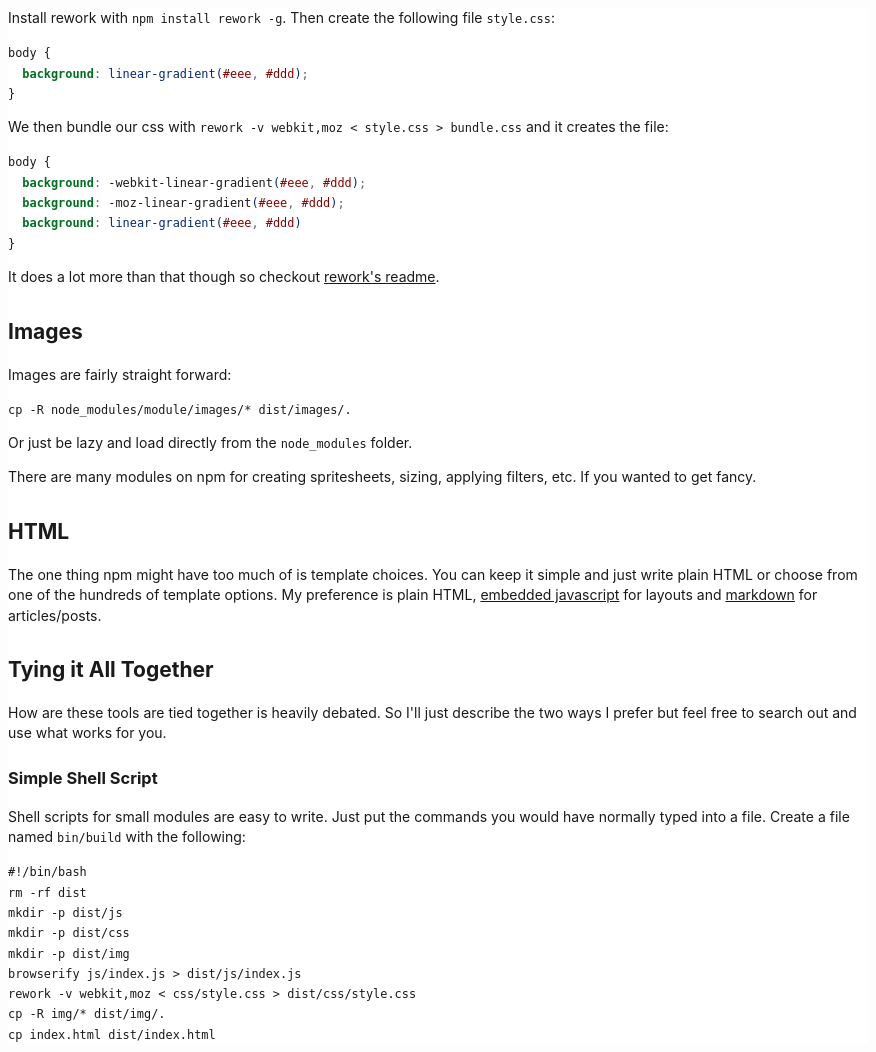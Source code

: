 Install rework with `npm install rework -g`. Then create the following file `style.css`:

``` css
body {
  background: linear-gradient(#eee, #ddd);
}
```

We then bundle our css with `rework -v webkit,moz < style.css > bundle.css` and it creates the file:

``` css
body {
  background: -webkit-linear-gradient(#eee, #ddd);
  background: -moz-linear-gradient(#eee, #ddd);
  background: linear-gradient(#eee, #ddd)
}
```

It does a lot more than that though so checkout [rework's readme](https://npmjs.org/package/rework).

## Images
Images are fairly straight forward:

``` shell
cp -R node_modules/module/images/* dist/images/.
```

Or just be lazy and load directly from the `node_modules` folder.

There are many modules on npm for creating spritesheets, sizing, applying filters, etc. If you wanted to get fancy.

## HTML
The one thing npm might have too much of is template choices. You can keep it simple and just write plain HTML or choose from one of the hundreds of template options. My preference is plain HTML, [embedded javascript](https://npmjs.org/package/ejs) for layouts and [markdown](https://npmjs.org/package/marked) for articles/posts.

## Tying it All Together
How are these tools are tied together is heavily debated. So I'll just describe the two ways I prefer but feel free to search out and use what works for you.

### Simple Shell Script
Shell scripts for small modules are easy to write. Just put the commands you would have normally typed into a file. Create a file named `bin/build` with the following:

``` shell
#!/bin/bash
rm -rf dist
mkdir -p dist/js
mkdir -p dist/css
mkdir -p dist/img
browserify js/index.js > dist/js/index.js
rework -v webkit,moz < css/style.css > dist/css/style.css
cp -R img/* dist/img/.
cp index.html dist/index.html
```
